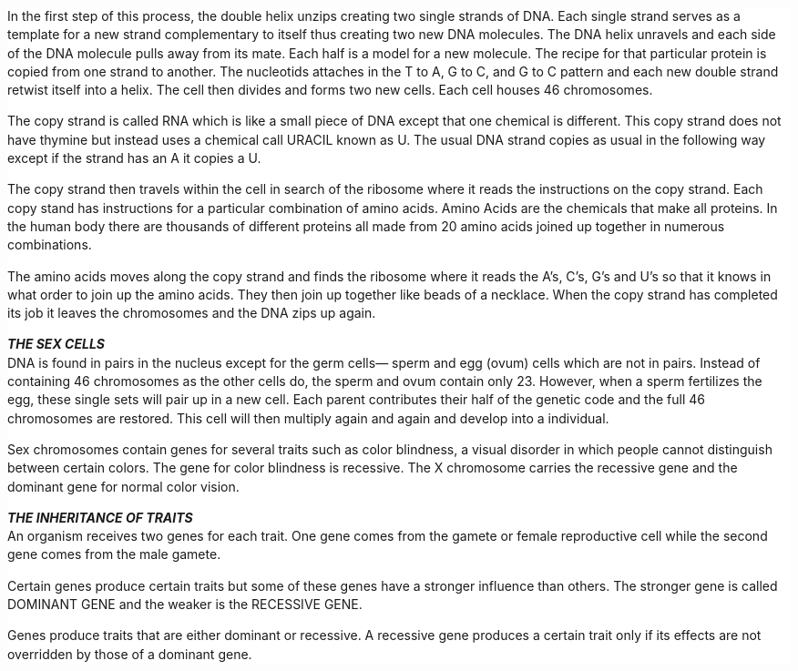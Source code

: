 In the first step of this process, the double helix unzips creating two single strands of DNA. Each single strand serves as a template for a new strand complementary to itself thus creating two new DNA molecules. The DNA helix unravels and each side of the DNA molecule pulls away from its mate. Each half is a model for a new molecule. The recipe for that particular protein is copied from one strand to another. The nucleotids attaches in the T to A, G to C, and G to C pattern and each new double strand retwist itself into a helix. The cell then divides and forms two new cells. Each cell houses 46 chromosomes.
</p>
<p>
The copy strand is called RNA which is like a small piece of DNA except that one chemical is different. This copy strand does not have thymine but instead uses a chemical call URACIL known as U. The usual DNA strand copies as usual in the following way except if the strand has an A it copies a U.
</p>
<p>
The copy strand then travels within the cell in search of the ribosome where it reads the instructions on the copy strand. Each copy stand has instructions for a particular combination of amino acids. Amino Acids are the chemicals that make all proteins. In the human body there are thousands of different proteins all made from 20 amino acids joined up together in numerous combinations.
</p>
<p>
The amino acids moves along the copy strand and finds the ribosome where it reads the A’s, C’s, G’s and U’s so that it knows in what order to join up the amino acids. They then join up together like beads of a necklace. When the copy strand has completed its job it leaves the chromosomes and the DNA zips up again.
</p>
<p>
<b>
<i>
THE SEX CELLS
</i>
</b>
<br/>
DNA is found in pairs in the nucleus except for the germ cells— sperm and egg (ovum) cells which are not in pairs. Instead of containing 46 chromosomes as the other cells do, the sperm and ovum contain only 23. However, when a sperm fertilizes the egg, these single sets will pair up in a new cell. Each parent contributes their half of the genetic code and the full 46 chromosomes are restored. This cell will then multiply again and again and develop into a individual.
</p>
<p>
Sex chromosomes contain genes for several traits such as color blindness, a visual disorder in which people cannot distinguish between certain colors. The gene for color blindness is recessive. The X chromosome carries the recessive gene and the dominant gene for normal color vision.
</p>
<p>
<b>
<i>
THE INHERITANCE OF TRAITS
</i>
</b>
<br/>
An organism receives two genes for each trait. One gene comes from the gamete or female reproductive cell while the second gene comes from the male gamete.
</p>
<p>
Certain genes produce certain traits but some of these genes have a stronger influence than others. The stronger gene is called DOMINANT GENE and the weaker is the RECESSIVE GENE.
</p>
<p>
Genes produce traits that are either dominant or recessive. A recessive gene produces a certain trait only if its effects are not overridden by those of a dominant gene.
</p>
<p>